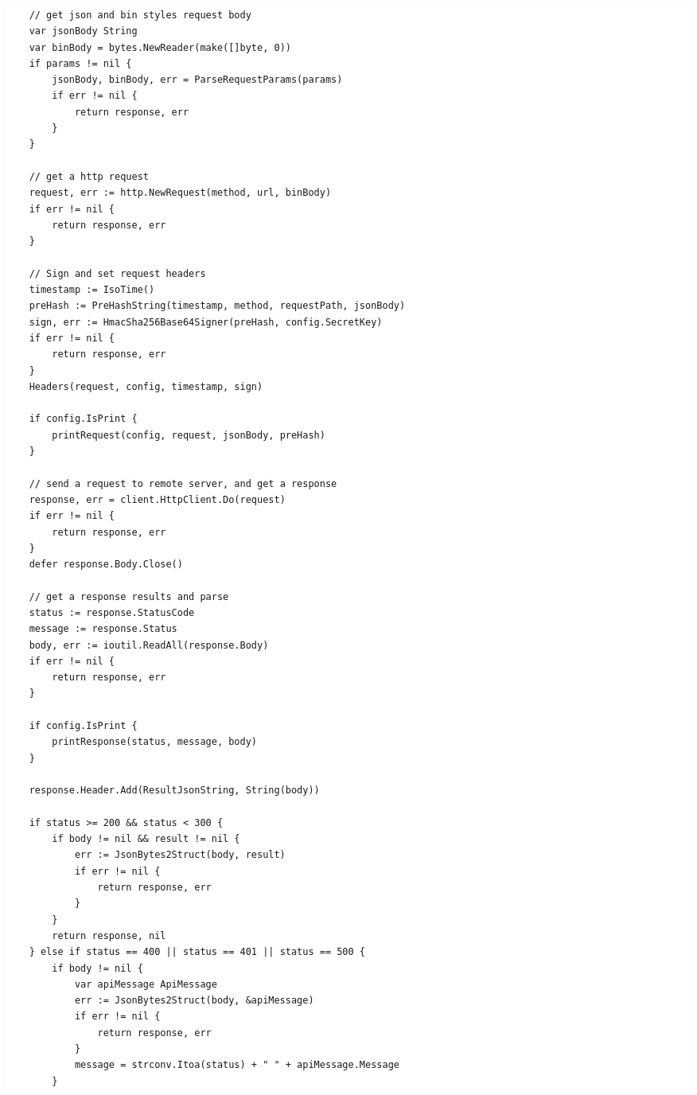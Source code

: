         // get json and bin styles request body
        var jsonBody String
        var binBody = bytes.NewReader(make([]byte, 0))
        if params != nil {
            jsonBody, binBody, err = ParseRequestParams(params)
            if err != nil {
                return response, err
            }
        }
    
        // get a http request
        request, err := http.NewRequest(method, url, binBody)
        if err != nil {
            return response, err
        }
    
        // Sign and set request headers
        timestamp := IsoTime()
        preHash := PreHashString(timestamp, method, requestPath, jsonBody)
        sign, err := HmacSha256Base64Signer(preHash, config.SecretKey)
        if err != nil {
            return response, err
        }
        Headers(request, config, timestamp, sign)
    
        if config.IsPrint {
            printRequest(config, request, jsonBody, preHash)
        }
    
        // send a request to remote server, and get a response
        response, err = client.HttpClient.Do(request)
        if err != nil {
            return response, err
        }
        defer response.Body.Close()
    
        // get a response results and parse
        status := response.StatusCode
        message := response.Status
        body, err := ioutil.ReadAll(response.Body)
        if err != nil {
            return response, err
        }
    
        if config.IsPrint {
            printResponse(status, message, body)
        }
    
        response.Header.Add(ResultJsonString, String(body))
    
        if status >= 200 && status < 300 {
            if body != nil && result != nil {
                err := JsonBytes2Struct(body, result)
                if err != nil {
                    return response, err
                }
            }
            return response, nil
        } else if status == 400 || status == 401 || status == 500 {
            if body != nil {
                var apiMessage ApiMessage
                err := JsonBytes2Struct(body, &apiMessage)
                if err != nil {
                    return response, err
                }
                message = strconv.Itoa(status) + " " + apiMessage.Message
            }